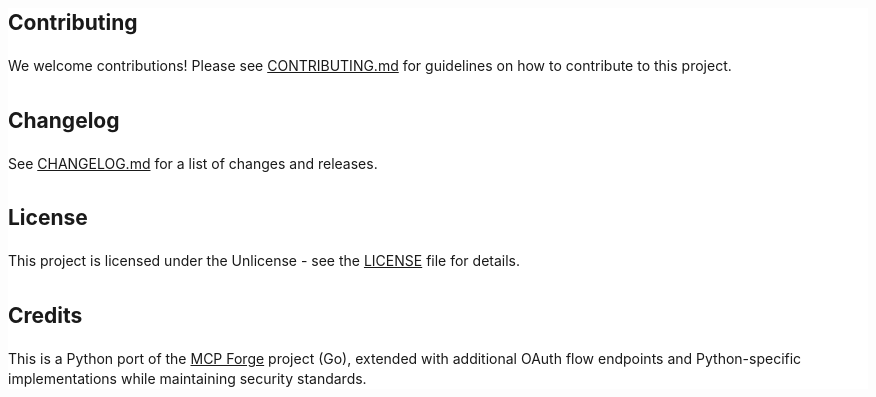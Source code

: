 ## Contributing

We welcome contributions! Please see [CONTRIBUTING.md](CONTRIBUTING.md) for guidelines on how to contribute to this project.

## Changelog

See [CHANGELOG.md](CHANGELOG.md) for a list of changes and releases.

## License

This project is licensed under the Unlicense - see the [LICENSE](LICENSE) file for details.

## Credits

This is a Python port of the [MCP Forge](https://github.com/achetronic/mcp-forge) project (Go), extended with additional OAuth flow endpoints and Python-specific implementations while maintaining security standards.
